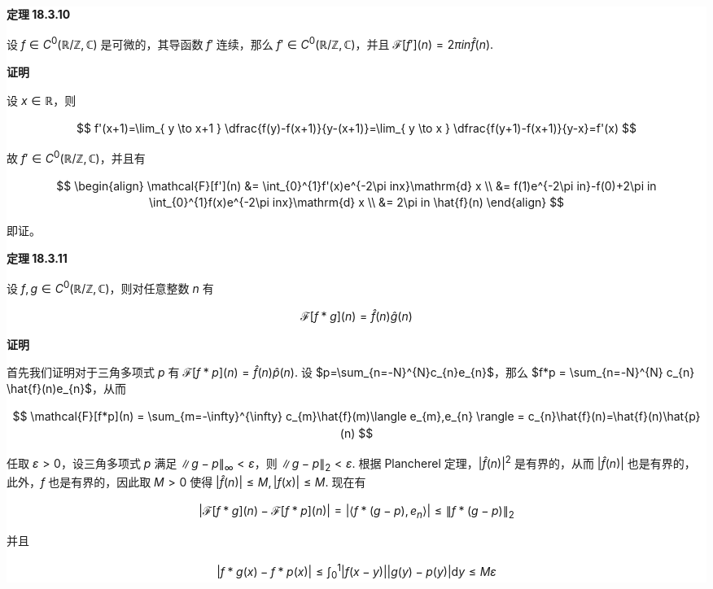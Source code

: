 **定理 18.3.10**

设 $f \in C^{0}(\mathbb{R} / \mathbb{Z},\mathbb{C})$ 是可微的，其导函数 $f'$ 连续，那么 $f'\in C^{0}(\mathbb{R} / \mathbb{Z},\mathbb{C})$，并且 $\mathcal{F}[f'](n)=2\pi i n \hat{f}(n)$.

**证明**

设 $x \in \mathbb{R}$，则

$$
f'(x+1)=\lim_{ y \to x+1 } \dfrac{f(y)-f(x+1)}{y-(x+1)}=\lim_{ y \to x } \dfrac{f(y+1)-f(x+1)}{y-x}=f'(x)
$$

故 $f' \in C^{0}(\mathbb{R} / \mathbb{Z},\mathbb{C})$，并且有

$$
\begin{align}
\mathcal{F}[f'](n) &= \int_{0}^{1}f'(x)e^{-2\pi inx}\mathrm{d} x \\
&= f(1)e^{-2\pi in}-f(0)+2\pi in \int_{0}^{1}f(x)e^{-2\pi inx}\mathrm{d} x \\
&= 2\pi in \hat{f}(n)
\end{align}
$$

即证。

**定理 18.3.11**

设 $f,g \in C^{0}(\mathbb{R} / \mathbb{Z},\mathbb{C})$，则对任意整数 $n$ 有

$$
\mathcal{F}[f*g](n)=\hat{f}(n)\hat{g}(n)
$$

**证明**

首先我们证明对于三角多项式 $p$ 有 $\mathcal{F}[f*p](n)=\hat{f}(n)\hat{p}(n)$. 设 $p=\sum_{n=-N}^{N}c_{n}e_{n}$，那么 $f*p = \sum_{n=-N}^{N} c_{n} \hat{f}(n)e_{n}$，从而

$$
\mathcal{F}[f*p](n) = \sum_{m=-\infty}^{\infty} c_{m}\hat{f}(m)\langle e_{m},e_{n} \rangle = c_{n}\hat{f}(n)=\hat{f}(n)\hat{p}(n)
$$

任取 $\varepsilon>0$，设三角多项式 $p$ 满足 $\lVert g-p \rVert_{\infty}<\varepsilon$，则 $\lVert g-p \rVert_{2}<\varepsilon$. 根据 Plancherel 定理，$|\hat{f}(n)|^{2}$ 是有界的，从而 $|\hat{f}(n)|$ 也是有界的，此外，$f$ 也是有界的，因此取 $M>0$ 使得 $|\hat{f}(n)|\leq M,|f(x)|\leq M$. 现在有

$$
|\mathcal{F}[f*g](n)-\mathcal{F}[f*p](n)|=|\langle f*(g-p),e_{n} \rangle |\leq \lVert f*(g-p) \rVert _{2}
$$

并且

$$
|f*g(x)-f*p(x)|\leq \int_{0}^{1}|f(x-y)||g(y)-p(y)|\mathrm{d} y \leq M\varepsilon
$$
